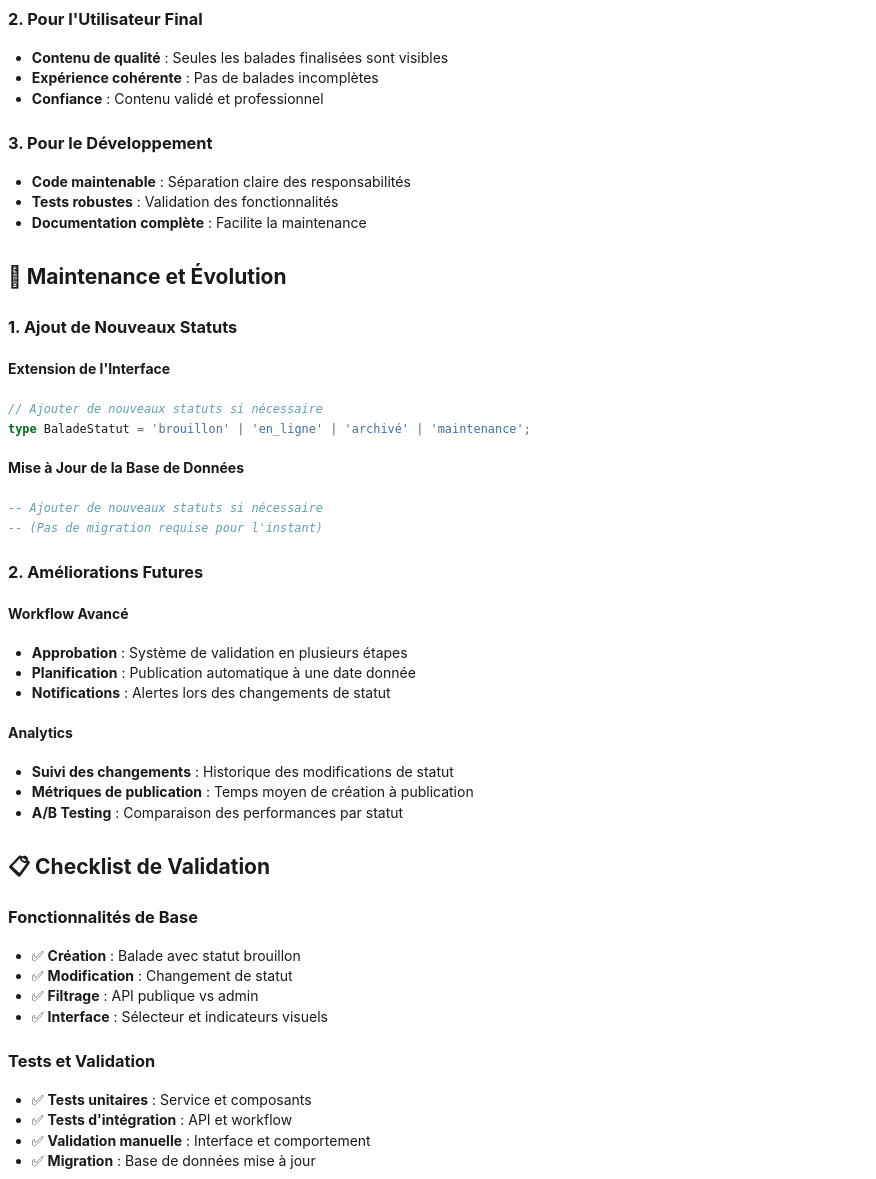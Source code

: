 ### **2. Pour l'Utilisateur Final**
- **Contenu de qualité** : Seules les balades finalisées sont visibles
- **Expérience cohérente** : Pas de balades incomplètes
- **Confiance** : Contenu validé et professionnel

### **3. Pour le Développement**
- **Code maintenable** : Séparation claire des responsabilités
- **Tests robustes** : Validation des fonctionnalités
- **Documentation complète** : Facilite la maintenance

## 🔄 Maintenance et Évolution

### **1. Ajout de Nouveaux Statuts**

#### **Extension de l'Interface**
```typescript
// Ajouter de nouveaux statuts si nécessaire
type BaladeStatut = 'brouillon' | 'en_ligne' | 'archivé' | 'maintenance';
```

#### **Mise à Jour de la Base de Données**
```sql
-- Ajouter de nouveaux statuts si nécessaire
-- (Pas de migration requise pour l'instant)
```

### **2. Améliorations Futures**

#### **Workflow Avancé**
- **Approbation** : Système de validation en plusieurs étapes
- **Planification** : Publication automatique à une date donnée
- **Notifications** : Alertes lors des changements de statut

#### **Analytics**
- **Suivi des changements** : Historique des modifications de statut
- **Métriques de publication** : Temps moyen de création à publication
- **A/B Testing** : Comparaison des performances par statut

## 📋 Checklist de Validation

### **Fonctionnalités de Base**
- ✅ **Création** : Balade avec statut brouillon
- ✅ **Modification** : Changement de statut
- ✅ **Filtrage** : API publique vs admin
- ✅ **Interface** : Sélecteur et indicateurs visuels

### **Tests et Validation**
- ✅ **Tests unitaires** : Service et composants
- ✅ **Tests d'intégration** : API et workflow
- ✅ **Validation manuelle** : Interface et comportement
- ✅ **Migration** : Base de données mise à jour
